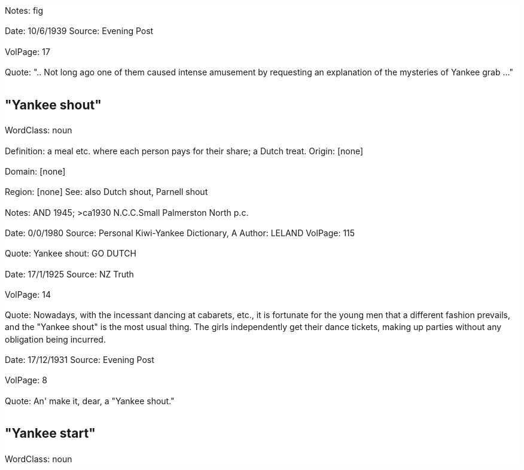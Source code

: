 Notes: fig

Date: 10/6/1939
Source: Evening Post

VolPage: 17

Quote: ".. Not long ago one of them caused intense amusement by requesting an explanation of the mysteries of Yankee grab ..."




## "Yankee shout"


WordClass: noun

Definition: a meal etc. where each person pays for their share; a Dutch treat.
Origin: [none]


Domain: [none]

Region: [none]
See: also Dutch shout, Parnell shout

Notes: AND 1945; >ca1930 N.C.C.Small Palmerston North p.c.


Date: 0/0/1980
Source: Personal Kiwi-Yankee Dictionary, A
Author: LELAND
VolPage: 115

Quote: Yankee shout: GO DUTCH



Date: 17/1/1925
Source: NZ Truth

VolPage: 14

Quote: Nowadays, with the incessant dancing at cabarets, etc., it is fortunate for the young men that a different fashion prevails, and the "Yankee shout" is the most usual thing. The girls independently get their dance tickets, making up parties without any obligation being incurred.



Date: 17/12/1931
Source: Evening Post

VolPage: 8

Quote: An' make it, dear, a "Yankee shout."




## "Yankee start"


WordClass: noun
